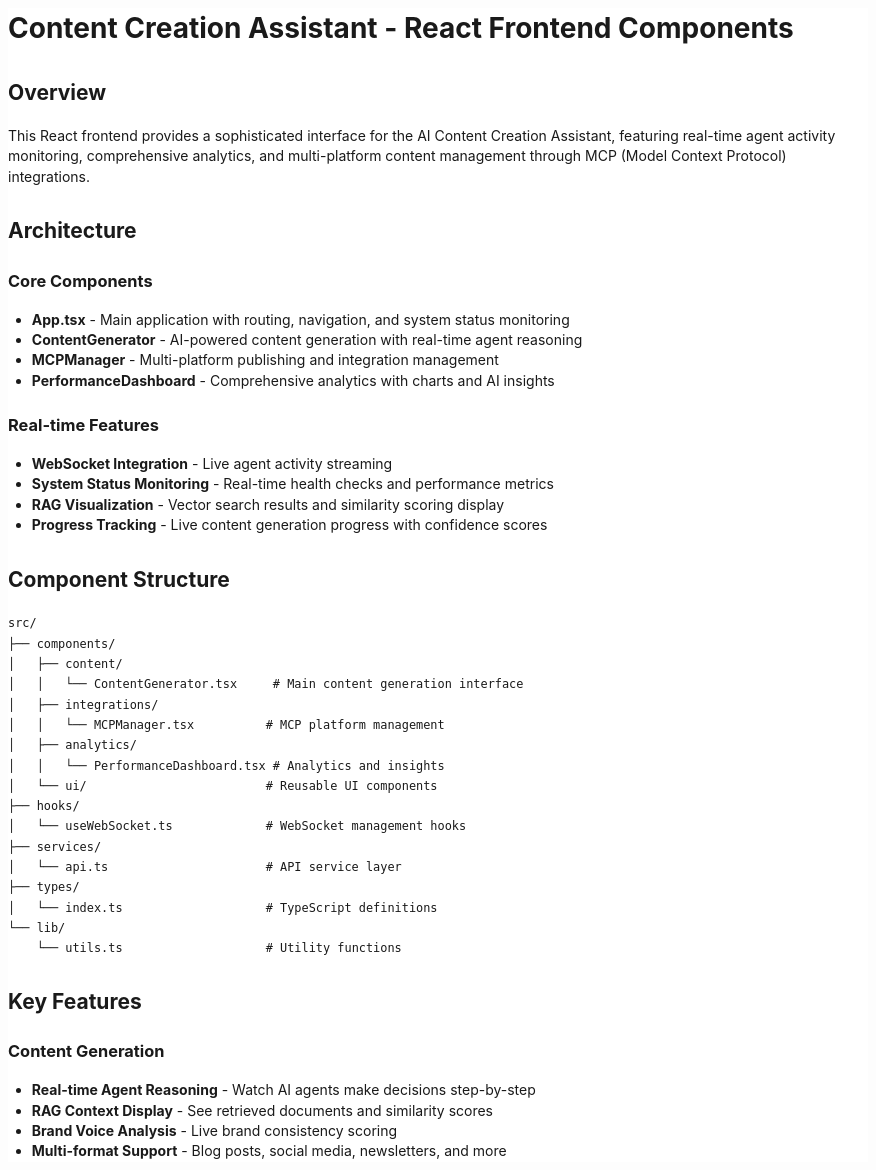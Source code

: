 # Content Creation Assistant - React Frontend Components

## Overview

This React frontend provides a sophisticated interface for the AI Content Creation Assistant, featuring real-time agent activity monitoring, comprehensive analytics, and multi-platform content management through MCP (Model Context Protocol) integrations.

## Architecture

### Core Components

- **App.tsx** - Main application with routing, navigation, and system status monitoring
- **ContentGenerator** - AI-powered content generation with real-time agent reasoning
- **MCPManager** - Multi-platform publishing and integration management
- **PerformanceDashboard** - Comprehensive analytics with charts and AI insights

### Real-time Features

- **WebSocket Integration** - Live agent activity streaming
- **System Status Monitoring** - Real-time health checks and performance metrics
- **RAG Visualization** - Vector search results and similarity scoring display
- **Progress Tracking** - Live content generation progress with confidence scores

## Component Structure

```
src/
├── components/
│   ├── content/
│   │   └── ContentGenerator.tsx     # Main content generation interface
│   ├── integrations/
│   │   └── MCPManager.tsx          # MCP platform management
│   ├── analytics/
│   │   └── PerformanceDashboard.tsx # Analytics and insights
│   └── ui/                         # Reusable UI components
├── hooks/
│   └── useWebSocket.ts             # WebSocket management hooks
├── services/
│   └── api.ts                      # API service layer
├── types/
│   └── index.ts                    # TypeScript definitions
└── lib/
    └── utils.ts                    # Utility functions
```

## Key Features

### Content Generation
- **Real-time Agent Reasoning** - Watch AI agents make decisions step-by-step
- **RAG Context Display** - See retrieved documents and similarity scores
- **Brand Voice Analysis** - Live brand consistency scoring
- **Multi-format Support** - Blog posts, social media, newsletters, and more
